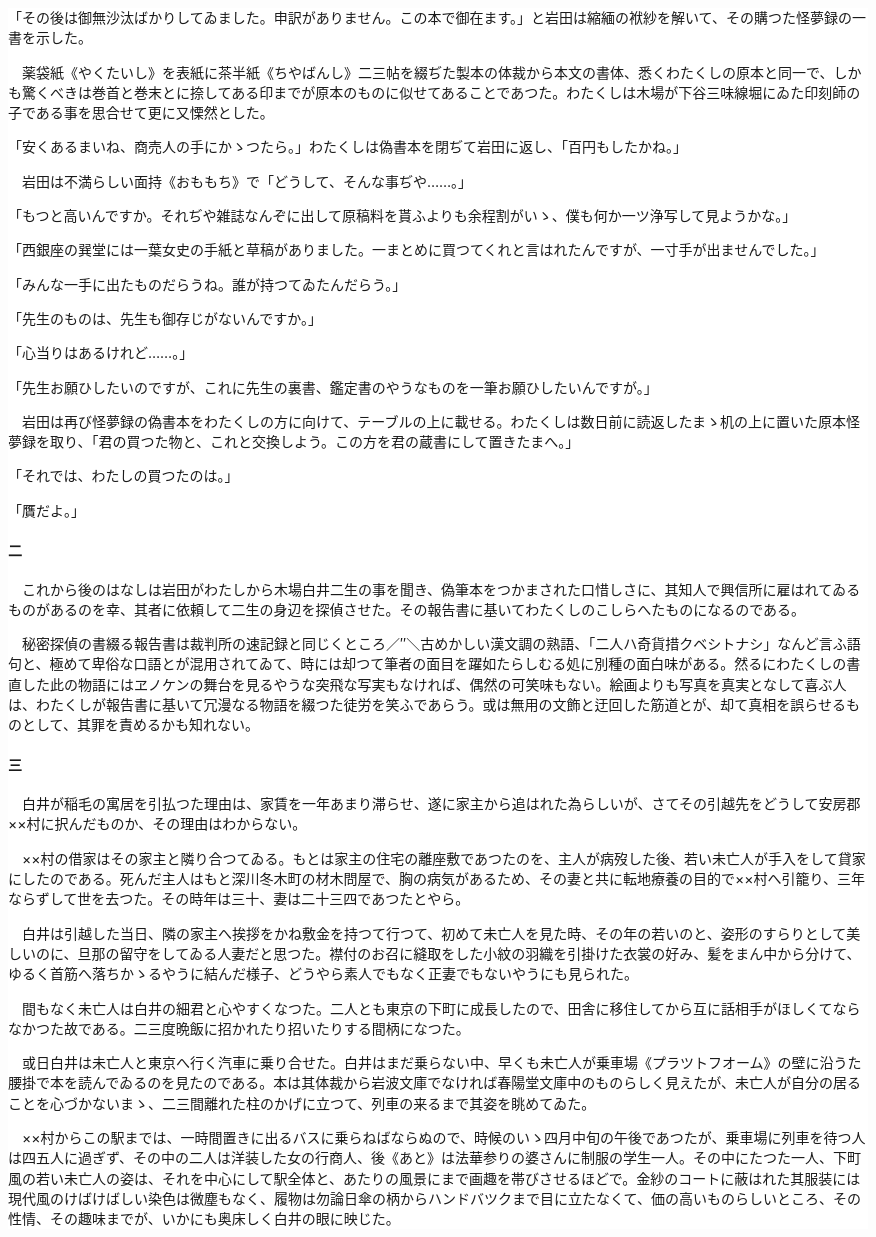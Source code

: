 「その後は御無沙汰ばかりしてゐました。申訳がありません。この本で御在ます。」と岩田は縮緬の袱紗を解いて、その購つた怪夢録の一書を示した。

　薬袋紙《やくたいし》を表紙に茶半紙《ちやばんし》二三帖を綴ぢた製本の体裁から本文の書体、悉くわたくしの原本と同一で、しかも驚くべきは巻首と巻末とに捺してある印までが原本のものに似せてあることであつた。わたくしは木場が下谷三味線堀にゐた印刻師の子である事を思合せて更に又慄然とした。

「安くあるまいね、商売人の手にかゝつたら。」わたくしは偽書本を閉ぢて岩田に返し、「百円もしたかね。」

　岩田は不満らしい面持《おももち》で「どうして、そんな事ぢや……。」

「もつと高いんですか。それぢや雑誌なんぞに出して原稿料を貰ふよりも余程割がいゝ、僕も何か一ツ浄写して見ようかな。」

「西銀座の巽堂には一葉女史の手紙と草稿がありました。一まとめに買つてくれと言はれたんですが、一寸手が出ませんでした。」

「みんな一手に出たものだらうね。誰が持つてゐたんだらう。」

「先生のものは、先生も御存じがないんですか。」

「心当りはあるけれど……。」

「先生お願ひしたいのですが、これに先生の裏書、鑑定書のやうなものを一筆お願ひしたいんですが。」

　岩田は再び怪夢録の偽書本をわたくしの方に向けて、テーブルの上に載せる。わたくしは数日前に読返したまゝ机の上に置いた原本怪夢録を取り、「君の買つた物と、これと交換しよう。この方を君の蔵書にして置きたまへ。」

「それでは、わたしの買つたのは。」

「贋だよ。」



#### 二




　これから後のはなしは岩田がわたしから木場白井二生の事を聞き、偽筆本をつかまされた口惜しさに、其知人で興信所に雇はれてゐるものがあるのを幸、其者に依頼して二生の身辺を探偵させた。その報告書に基いてわたくしのこしらへたものになるのである。

　秘密探偵の書綴る報告書は裁判所の速記録と同じくところ／″＼古めかしい漢文調の熟語、「二人ハ奇貨措クベシトナシ」なんど言ふ語句と、極めて卑俗な口語とが混用されてゐて、時には却つて筆者の面目を躍如たらしむる処に別種の面白味がある。然るにわたくしの書直した此の物語にはヱノケンの舞台を見るやうな突飛な写実もなければ、偶然の可笑味もない。絵画よりも写真を真実となして喜ぶ人は、わたくしが報告書に基いて冗漫なる物語を綴つた徒労を笑ふであらう。或は無用の文飾と迂回した筋道とが、却て真相を誤らせるものとして、其罪を責めるかも知れない。



#### 三




　白井が稲毛の寓居を引払つた理由は、家賃を一年あまり滞らせ、遂に家主から追はれた為らしいが、さてその引越先をどうして安房郡××村に択んだものか、その理由はわからない。

　××村の借家はその家主と隣り合つてゐる。もとは家主の住宅の離座敷であつたのを、主人が病歿した後、若い未亡人が手入をして貸家にしたのである。死んだ主人はもと深川冬木町の材木問屋で、胸の病気があるため、その妻と共に転地療養の目的で××村へ引籠り、三年ならずして世を去つた。その時年は三十、妻は二十三四であつたとやら。

　白井は引越した当日、隣の家主へ挨拶をかね敷金を持つて行つて、初めて未亡人を見た時、その年の若いのと、姿形のすらりとして美しいのに、旦那の留守をしてゐる人妻だと思つた。襟付のお召に縫取をした小紋の羽織を引掛けた衣裳の好み、髪をまん中から分けて、ゆるく首筋へ落ちかゝるやうに結んだ様子、どうやら素人でもなく正妻でもないやうにも見られた。

　間もなく未亡人は白井の細君と心やすくなつた。二人とも東京の下町に成長したので、田舎に移住してから互に話相手がほしくてならなかつた故である。二三度晩飯に招かれたり招いたりする間柄になつた。

　或日白井は未亡人と東京へ行く汽車に乗り合せた。白井はまだ乗らない中、早くも未亡人が乗車場《プラツトフオーム》の壁に沿うた腰掛で本を読んでゐるのを見たのである。本は其体裁から岩波文庫でなければ春陽堂文庫中のものらしく見えたが、未亡人が自分の居ることを心づかないまゝ、二三間離れた柱のかげに立つて、列車の来るまで其姿を眺めてゐた。

　××村からこの駅までは、一時間置きに出るバスに乗らねばならぬので、時候のいゝ四月中旬の午後であつたが、乗車場に列車を待つ人は四五人に過ぎず、その中の二人は洋装した女の行商人、後《あと》は法華参りの婆さんに制服の学生一人。その中にたつた一人、下町風の若い未亡人の姿は、それを中心にして駅全体と、あたりの風景にまで画趣を帯びさせるほどで。金紗のコートに蔽はれた其服装には現代風のけばけばしい染色は微塵もなく、履物は勿論日傘の柄からハンドバツクまで目に立たなくて、価の高いものらしいところ、その性情、その趣味までが、いかにも奥床しく白井の眼に映じた。
